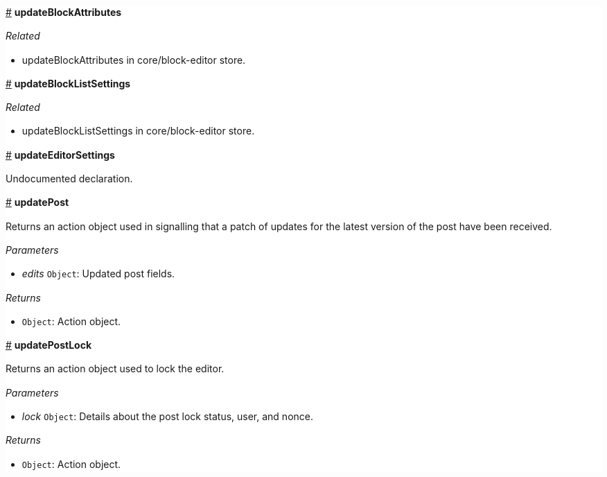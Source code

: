 <a name="updateBlockAttributes" href="#updateBlockAttributes">#</a> **updateBlockAttributes**

_Related_

-   updateBlockAttributes in core/block-editor store.

<a name="updateBlockListSettings" href="#updateBlockListSettings">#</a> **updateBlockListSettings**

_Related_

-   updateBlockListSettings in core/block-editor store.

<a name="updateEditorSettings" href="#updateEditorSettings">#</a> **updateEditorSettings**

Undocumented declaration.

<a name="updatePost" href="#updatePost">#</a> **updatePost**

Returns an action object used in signalling that a patch of updates for the
latest version of the post have been received.

_Parameters_

-   _edits_ `Object`: Updated post fields.

_Returns_

-   `Object`: Action object.

<a name="updatePostLock" href="#updatePostLock">#</a> **updatePostLock**

Returns an action object used to lock the editor.

_Parameters_

-   _lock_ `Object`: Details about the post lock status, user, and nonce.

_Returns_

-   `Object`: Action object.



